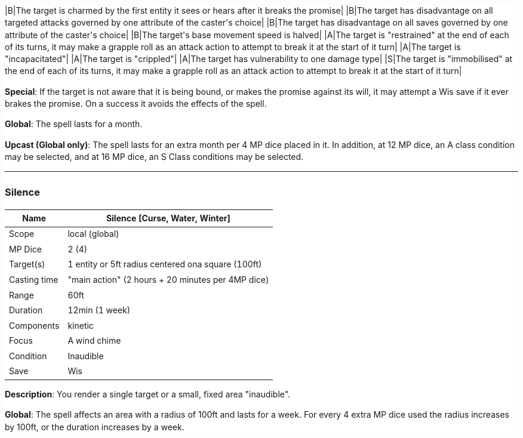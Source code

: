 |B|The target is charmed by the first entity it sees or hears after it breaks the promise|
|B|The target has disadvantage on all targeted attacks governed by one attribute of the caster's choice|
|B|The target has disadvantage on all saves governed by one attribute of the caster's choice|
|B|The target's base movement speed is halved|
|A|The target is "restrained" at the end of each of its turns, it may make a grapple roll as an attack action to attempt to break it at the start of it turn|
|A|The target is "incapacitated"|
|A|The target is "crippled"|
|A|The target has vulnerability to one damage type|
|S|The target is "immobilised" at the end of each of its turns, it may make a grapple roll as an attack action to attempt to break it at the start of it turn|

**Special**: If the target is not aware that it is being bound, or makes the promise against its will, it may attempt a Wis save if it ever brakes the promise. On a success it avoids the effects of the spell.

**Global**: The spell lasts for a month.

**Upcast (Global only)**: The spell lasts for an extra month per 4 MP dice placed in it. In addition, at 12 MP dice, an A class condition may be selected, and at 16 MP dice, an S Class conditions may be selected.

___
### Silence
|Name|Silence [Curse, Water, Winter]|
|-|-|
|Scope|local (global)|
|MP Dice|2 (4)|
|Target(s)|1 entity or 5ft radius centered ona square (100ft)|+1
|Casting time|"main action" (2 hours + 20 minutes per 4MP dice)|
|Range|60ft|+1
|Duration|12min (1 week)|+6
|Components|kinetic|
|Focus|A wind chime|
|Condition|Inaudible|+2
|Save|Wis|

**Description**: You render a single target or a small, fixed area "inaudible".

**Global**: The spell affects an area with a radius of 100ft and lasts for a week. For every 4 extra MP dice used the radius increases by 100ft, or the duration increases by a week.
